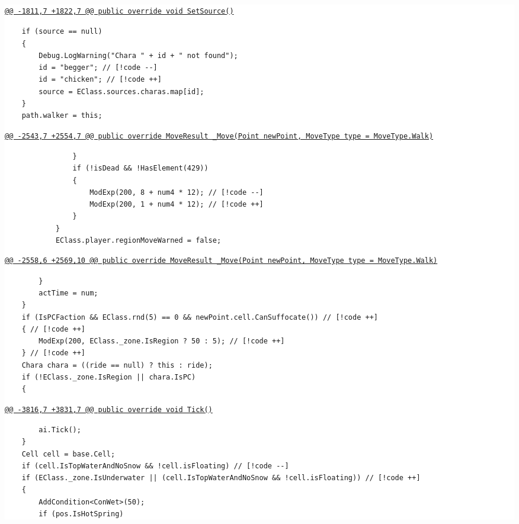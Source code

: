 [`@@ -1811,7 +1822,7 @@ public override void SetSource()`](https://github.com/Elin-Modding-Resources/Elin-Decompiled/blob/1f0f1d06054a3f01f7c28299d26f68397ced9129/Elin/Chara.cs#L1811-L1817)
```cs:line-numbers=1811
	if (source == null)
	{
		Debug.LogWarning("Chara " + id + " not found");
		id = "begger"; // [!code --]
		id = "chicken"; // [!code ++]
		source = EClass.sources.charas.map[id];
	}
	path.walker = this;
```

[`@@ -2543,7 +2554,7 @@ public override MoveResult _Move(Point newPoint, MoveType type = MoveType.Walk)`](https://github.com/Elin-Modding-Resources/Elin-Decompiled/blob/1f0f1d06054a3f01f7c28299d26f68397ced9129/Elin/Chara.cs#L2543-L2549)
```cs:line-numbers=2543
				}
				if (!isDead && !HasElement(429))
				{
					ModExp(200, 8 + num4 * 12); // [!code --]
					ModExp(200, 1 + num4 * 12); // [!code ++]
				}
			}
			EClass.player.regionMoveWarned = false;
```

[`@@ -2558,6 +2569,10 @@ public override MoveResult _Move(Point newPoint, MoveType type = MoveType.Walk)`](https://github.com/Elin-Modding-Resources/Elin-Decompiled/blob/1f0f1d06054a3f01f7c28299d26f68397ced9129/Elin/Chara.cs#L2558-L2563)
```cs:line-numbers=2558
		}
		actTime = num;
	}
	if (IsPCFaction && EClass.rnd(5) == 0 && newPoint.cell.CanSuffocate()) // [!code ++]
	{ // [!code ++]
		ModExp(200, EClass._zone.IsRegion ? 50 : 5); // [!code ++]
	} // [!code ++]
	Chara chara = ((ride == null) ? this : ride);
	if (!EClass._zone.IsRegion || chara.IsPC)
	{
```

[`@@ -3816,7 +3831,7 @@ public override void Tick()`](https://github.com/Elin-Modding-Resources/Elin-Decompiled/blob/1f0f1d06054a3f01f7c28299d26f68397ced9129/Elin/Chara.cs#L3816-L3822)
```cs:line-numbers=3816
		ai.Tick();
	}
	Cell cell = base.Cell;
	if (cell.IsTopWaterAndNoSnow && !cell.isFloating) // [!code --]
	if (EClass._zone.IsUnderwater || (cell.IsTopWaterAndNoSnow && !cell.isFloating)) // [!code ++]
	{
		AddCondition<ConWet>(50);
		if (pos.IsHotSpring)
```
